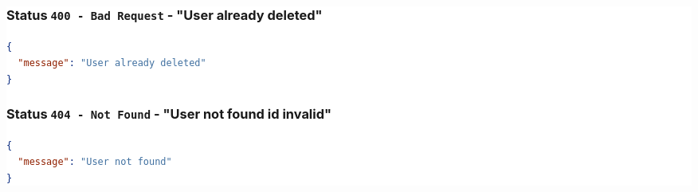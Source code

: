 ### **Status `400 - Bad Request`** - "User already deleted"

```json
{
  "message": "User already deleted"
}
```

### **Status `404 - Not Found`** - "User not found id invalid"

```json
{
  "message": "User not found"
}
```

#